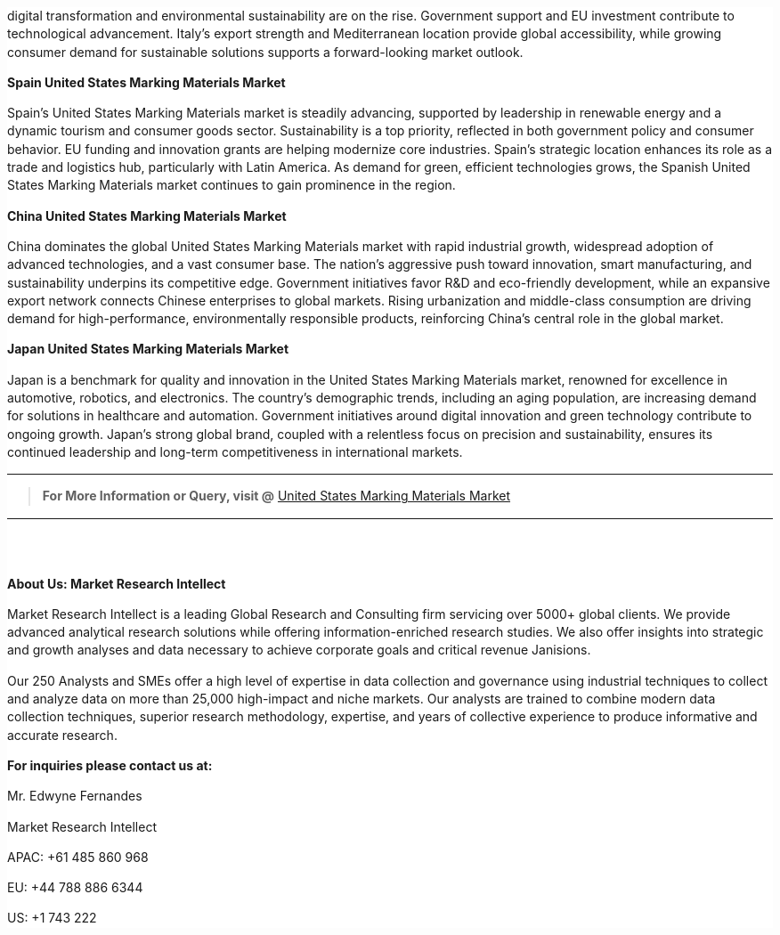 digital transformation and environmental sustainability are on the rise. Government support and EU investment contribute to technological advancement. Italy&rsquo;s export strength and Mediterranean location provide global accessibility, while growing consumer demand for sustainable solutions supports a forward-looking market outlook.</p><p class="" data-start="4424" data-end="4975"><strong data-start="4424" data-end="4445">Spain United States Marking Materials Market</strong></p><p class="" data-start="4424" data-end="4975">Spain&rsquo;s United States Marking Materials market is steadily advancing, supported by leadership in renewable energy and a dynamic tourism and consumer goods sector. Sustainability is a top priority, reflected in both government policy and consumer behavior. EU funding and innovation grants are helping modernize core industries. Spain&rsquo;s strategic location enhances its role as a trade and logistics hub, particularly with Latin America. As demand for green, efficient technologies grows, the Spanish United States Marking Materials market continues to gain prominence in the region.</p><p class="" data-start="4977" data-end="5589"><strong data-start="4977" data-end="4998">China United States Marking Materials Market</strong></p><p class="" data-start="4977" data-end="5589">China dominates the global United States Marking Materials market with rapid industrial growth, widespread adoption of advanced technologies, and a vast consumer base. The nation&rsquo;s aggressive push toward innovation, smart manufacturing, and sustainability underpins its competitive edge. Government initiatives favor R&amp;D and eco-friendly development, while an expansive export network connects Chinese enterprises to global markets. Rising urbanization and middle-class consumption are driving demand for high-performance, environmentally responsible products, reinforcing China&rsquo;s central role in the global market.</p><p class="" data-start="5591" data-end="6162"><strong data-start="5591" data-end="5612">Japan United States Marking Materials Market</strong></p><p class="" data-start="5591" data-end="6162">Japan is a benchmark for quality and innovation in the United States Marking Materials market, renowned for excellence in automotive, robotics, and electronics. The country&rsquo;s demographic trends, including an aging population, are increasing demand for solutions in healthcare and automation. Government initiatives around digital innovation and green technology contribute to ongoing growth. Japan&rsquo;s strong global brand, coupled with a relentless focus on precision and sustainability, ensures its continued leadership and long-term competitiveness in international markets.</p><hr /><blockquote><p><span class="font-[700]"><strong>For More Information or Query, visit&nbsp;@</strong>&nbsp;</span><span class="font-[700]"><a href="https://www.marketresearchintellect.com/product/global-marking-materials-market-size-and-forecast/?utm_source=Linkedin&utm_medium=019" target="_blank" data-tracking-control-name="article-ssr-frontend-pulse_little-text-block" data-tracking-will-navigate="" data-test-link="">United States Marking Materials Market</a></span></p></blockquote><hr /><h3>&nbsp;</h3><p><strong><span class="font-[700]">About Us: Market Research Intellect</span></strong></p><p><span class="">Market Research Intellect is a leading Global Research and Consulting firm servicing over 5000+ global clients. We provide advanced analytical research solutions while offering information-enriched research studies.&nbsp;</span>We also offer insights into strategic and growth analyses and data necessary to achieve corporate goals and critical revenue Janisions.</p><p><span class="">Our 250 Analysts and SMEs offer a high level of expertise in data collection and governance using industrial techniques to collect and analyze data on more than 25,000 high-impact and niche markets. Our analysts are trained to combine modern data collection techniques, superior research methodology, expertise, and years of collective experience to produce informative and accurate research.</span></p><p><strong>For inquiries please contact us at:</strong></p><p>Mr. Edwyne Fernandes</p><p>Market Research Intellect</p><p>APAC: +61 485 860 968</p><p>EU: +44 788 886 6344</p><p>US: +1 743 222